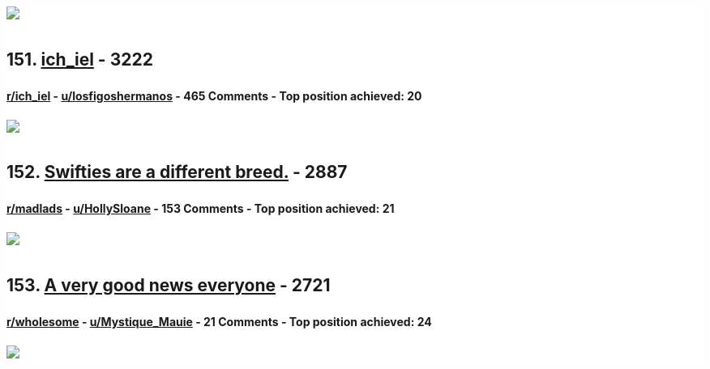 <a href="https://v.redd.it/8jqa7fflv4nd1"><img src="https://external-preview.redd.it/bDlrcngzaGx2NG5kMSGTMSR_y2pv9S5QBpZtWaSV88Um6HRZgOtrdm0jlBmp.png?width=140&amp;height=140&amp;crop=140:140,smart&amp;format=jpg&amp;v=enabled&amp;lthumb=true&amp;s=51594e5dd129f804dfc691d2957bbcc9f9ecbabf"></img></a>

## 151. [ich_iel](http://reddit.com/r/ich_iel/comments/1fa9emo/ich_iel/) - 3222
#### [r/ich_iel](http://reddit.com/r/ich_iel) - [u/losfigoshermanos](http://reddit.com/u/losfigoshermanos) - 465 Comments - Top position achieved: 20

<a href="https://i.redd.it/7pep6r2y55nd1.jpeg"><img src="https://b.thumbs.redditmedia.com/-3PlEF0n8fToOd0yymoPhGZrbqhTH5wtJj-rOQ-psLY.jpg"></img></a>

## 152. [Swifties are a different breed.](http://reddit.com/r/madlads/comments/1fac4tg/swifties_are_a_different_breed/) - 2887
#### [r/madlads](http://reddit.com/r/madlads) - [u/HollySloane](http://reddit.com/u/HollySloane) - 153 Comments - Top position achieved: 21

<a href="https://i.redd.it/4t9be9t956nd1.jpeg"><img src="https://a.thumbs.redditmedia.com/ysgaaY0IV4bYjLqg7f6uGm3kd2S_iPhX-6Zwr65S-P4.jpg"></img></a>

## 153. [A very good news everyone](http://reddit.com/r/wholesome/comments/1facxfl/a_very_good_news_everyone/) - 2721
#### [r/wholesome](http://reddit.com/r/wholesome) - [u/Mystique_Mauie](http://reddit.com/u/Mystique_Mauie) - 21 Comments - Top position achieved: 24

<a href="https://i.redd.it/8yvir4ykd6nd1.png"><img src="https://b.thumbs.redditmedia.com/NbsMuIe2pRxrwqovHsRmwW77tgsE2sYa9Z0oT8CknnA.jpg"></img></a>

